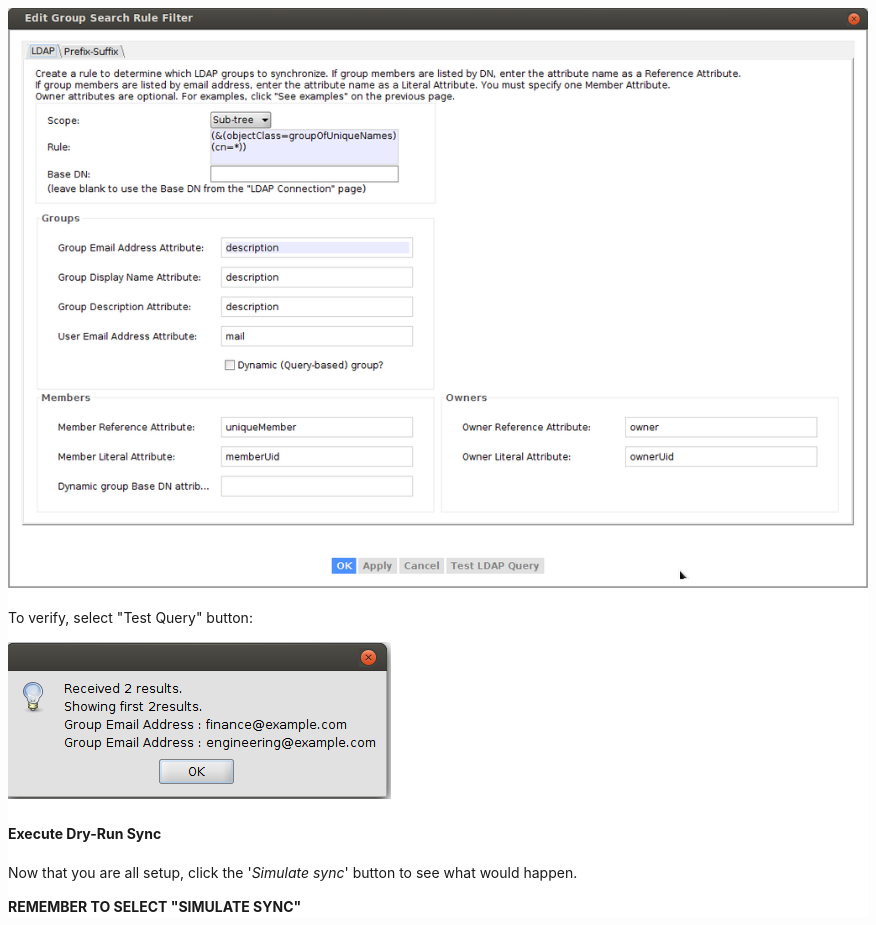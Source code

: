 ![Groups](images/3_groups.png)

To verify, select "Test Query" button:

![Group_query](images/4_group_query_result.png)

#### Execute Dry-Run Sync

Now that you are all setup, click the '_Simulate sync_' button to see what would happen.

**REMEMBER TO SELECT "SIMULATE SYNC"**
